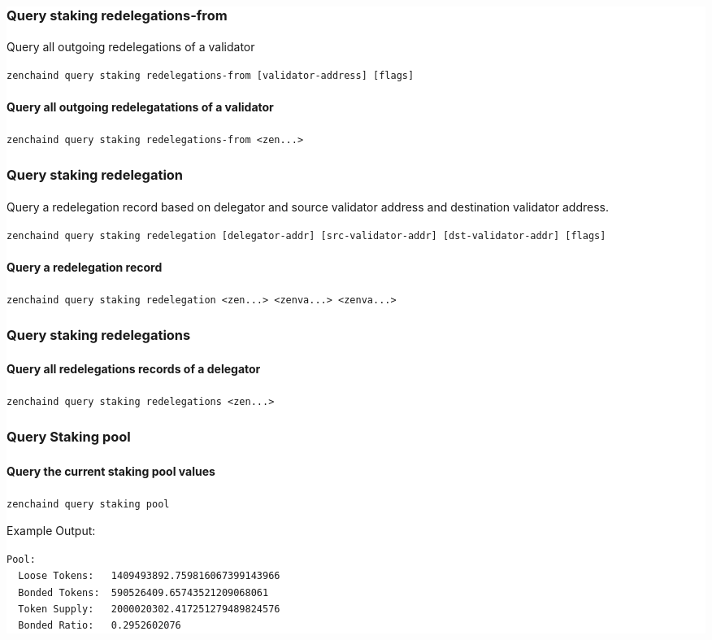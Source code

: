### Query staking redelegations-from <a id="iris-query-staking-redelegations-from"></a>

Query all outgoing redelegations of a validator

```text
zenchaind query staking redelegations-from [validator-address] [flags]
```

#### Query all outgoing redelegatations of a validator <a id="query-all-outgoing-redelegatations-of-a-validator"></a>

```text
zenchaind query staking redelegations-from <zen...>
```

### Query staking redelegation <a id="iris-query-staking-redelegation"></a>

Query a redelegation record based on delegator and source validator address and destination validator address.

```text
zenchaind query staking redelegation [delegator-addr] [src-validator-addr] [dst-validator-addr] [flags]
```

#### Query a redelegation record <a id="query-a-redelegation-record"></a>

```text
zenchaind query staking redelegation <zen...> <zenva...> <zenva...>
```

### Query staking redelegations <a id="iris-query-staking-redelegations"></a>

#### Query all redelegations records of a delegator <a id="query-all-redelegations-records-of-a-delegator"></a>

```text
zenchaind query staking redelegations <zen...>
```

### Query Staking pool <a id="iris-query-staking-pool"></a>

#### Query the current staking pool values <a id="query-the-current-staking-pool-values"></a>

```text
zenchaind query staking pool
```

Example Output:

```text
Pool:
  Loose Tokens:   1409493892.759816067399143966
  Bonded Tokens:  590526409.65743521209068061
  Token Supply:   2000020302.417251279489824576
  Bonded Ratio:   0.2952602076
```
